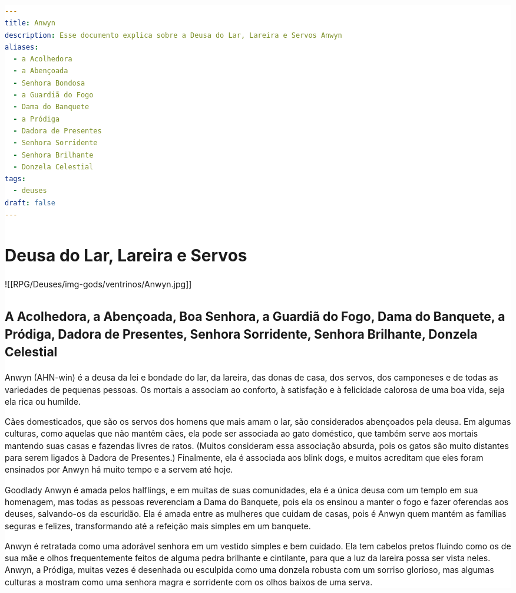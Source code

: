 ```yaml
---
title: Anwyn
description: Esse documento explica sobre a Deusa do Lar, Lareira e Servos Anwyn
aliases:
  - a Acolhedora
  - a Abençoada
  - Senhora Bondosa
  - a Guardiã do Fogo
  - Dama do Banquete
  - a Pródiga
  - Dadora de Presentes
  - Senhora Sorridente
  - Senhora Brilhante
  - Donzela Celestial
tags:
  - deuses
draft: false
---
```

# Deusa do Lar, Lareira e Servos
![[RPG/Deuses/img-gods/ventrinos/Anwyn.jpg]]

## A Acolhedora, a Abençoada, Boa Senhora, a Guardiã do Fogo, Dama do Banquete, a Pródiga, Dadora de Presentes, Senhora Sorridente, Senhora Brilhante, Donzela Celestial

Anwyn (AHN-win) é a deusa da lei e bondade do lar, da lareira, das donas de casa, dos servos, dos camponeses e de todas as variedades de pequenas pessoas. Os mortais a associam ao conforto, à satisfação e à felicidade calorosa de uma boa vida, seja ela rica ou humilde.

Cães domesticados, que são os servos dos homens que mais amam o lar, são considerados abençoados pela deusa. Em algumas culturas, como aquelas que não mantêm cães, ela pode ser associada ao gato doméstico, que também serve aos mortais mantendo suas casas e fazendas livres de ratos. (Muitos consideram essa associação absurda, pois os gatos são muito distantes para serem ligados à Dadora de Presentes.) Finalmente, ela é associada aos blink dogs, e muitos acreditam que eles foram ensinados por Anwyn há muito tempo e a servem até hoje.

Goodlady Anwyn é amada pelos halflings, e em muitas de suas comunidades, ela é a única deusa com um templo em sua homenagem, mas todas as pessoas reverenciam a Dama do Banquete, pois ela os ensinou a manter o fogo e fazer oferendas aos deuses, salvando-os da escuridão. Ela é amada entre as mulheres que cuidam de casas, pois é Anwyn quem mantém as famílias seguras e felizes, transformando até a refeição mais simples em um banquete.

Anwyn é retratada como uma adorável senhora em um vestido simples e bem cuidado. Ela tem cabelos pretos fluindo como os de sua mãe e olhos frequentemente feitos de alguma pedra brilhante e cintilante, para que a luz da lareira possa ser vista neles. Anwyn, a Pródiga, muitas vezes é desenhada ou esculpida como uma donzela robusta com um sorriso glorioso, mas algumas culturas a mostram como uma senhora magra e sorridente com os olhos baixos de uma serva.
